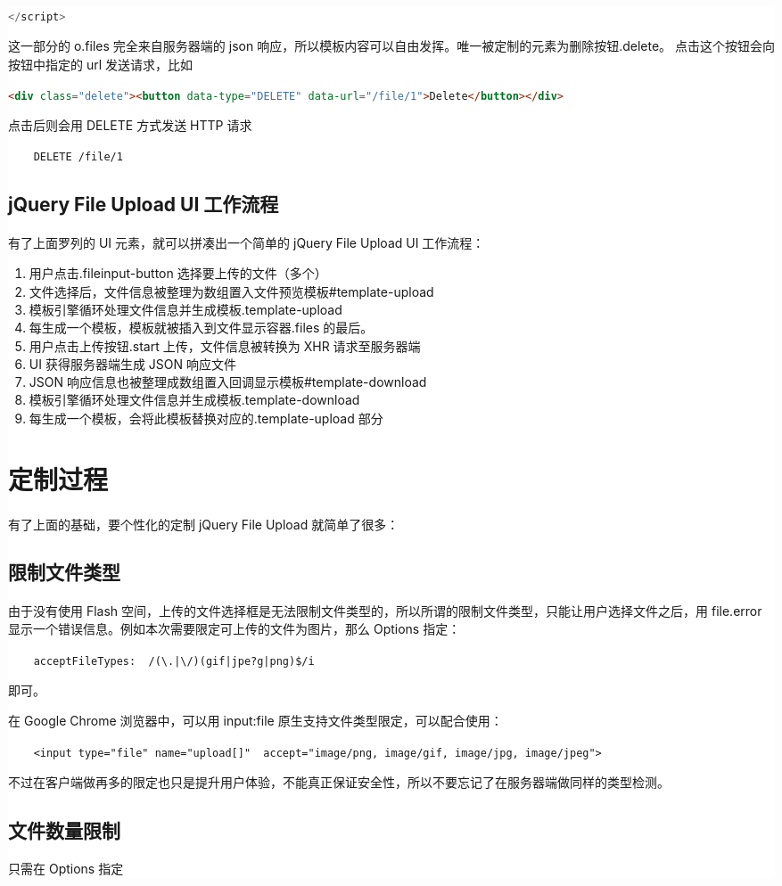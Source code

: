 ```php
</script>
```

这一部分的 o.files 完全来自服务器端的 json 响应，所以模板内容可以自由发挥。唯一被定制的元素为删除按钮.delete。 点击这个按钮会向按钮中指定的 url 发送请求，比如

```html
<div class="delete"><button data-type="DELETE" data-url="/file/1">Delete</button></div>
```

点击后则会用 DELETE 方式发送 HTTP 请求

```plain
    DELETE /file/1
```

jQuery File Upload UI 工作流程
-------------------

有了上面罗列的 UI 元素，就可以拼凑出一个简单的 jQuery File Upload UI 工作流程：

1. 用户点击.fileinput-button 选择要上传的文件（多个）
2. 文件选择后，文件信息被整理为数组置入文件预览模板#template-upload
3. 模板引擎循环处理文件信息并生成模板.template-upload
4. 每生成一个模板，模板就被插入到文件显示容器.files 的最后。
5. 用户点击上传按钮.start 上传，文件信息被转换为 XHR 请求至服务器端
6. UI 获得服务器端生成 JSON 响应文件
7. JSON 响应信息也被整理成数组置入回调显示模板#template-download
8. 模板引擎循环处理文件信息并生成模板.template-download
9. 每生成一个模板，会将此模板替换对应的.template-upload 部分


定制过程
============

有了上面的基础，要个性化的定制 jQuery File Upload 就简单了很多：

限制文件类型
-------------

由于没有使用 Flash 空间，上传的文件选择框是无法限制文件类型的，所以所谓的限制文件类型，只能让用户选择文件之后，用 file.error 显示一个错误信息。例如本次需要限定可上传的文件为图片，那么 Options 指定：

```plain
    acceptFileTypes:  /(\.|\/)(gif|jpe?g|png)$/i
```

即可。

在 Google Chrome 浏览器中，可以用 input:file 原生支持文件类型限定，可以配合使用：

```plain
    <input type="file" name="upload[]"  accept="image/png, image/gif, image/jpg, image/jpeg">
```

不过在客户端做再多的限定也只是提升用户体验，不能真正保证安全性，所以不要忘记了在服务器端做同样的类型检测。

文件数量限制
---------------

只需在 Options 指定
